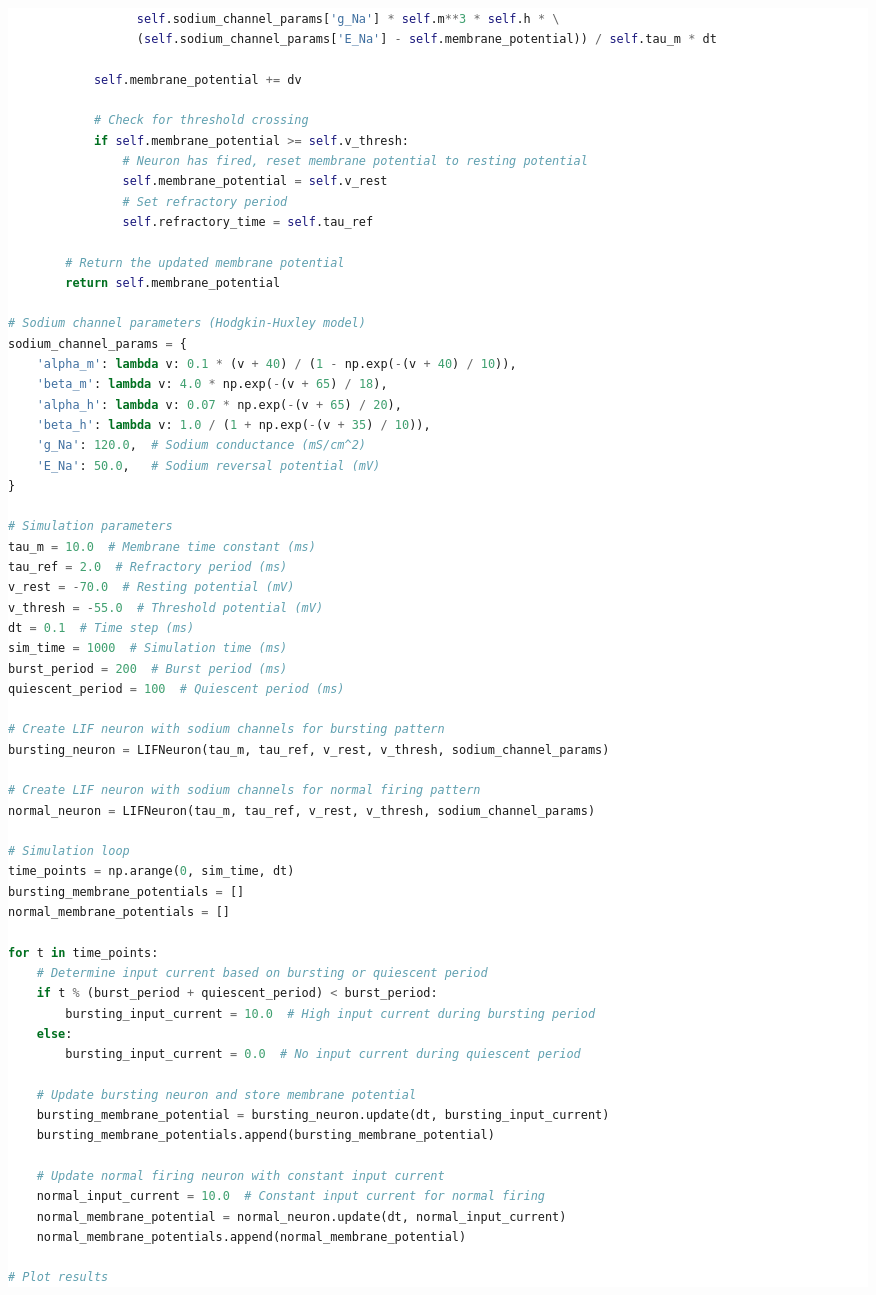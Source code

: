 ```python
                  self.sodium_channel_params['g_Na'] * self.m**3 * self.h * \
                  (self.sodium_channel_params['E_Na'] - self.membrane_potential)) / self.tau_m * dt

            self.membrane_potential += dv

            # Check for threshold crossing
            if self.membrane_potential >= self.v_thresh:
                # Neuron has fired, reset membrane potential to resting potential
                self.membrane_potential = self.v_rest
                # Set refractory period
                self.refractory_time = self.tau_ref

        # Return the updated membrane potential
        return self.membrane_potential

# Sodium channel parameters (Hodgkin-Huxley model)
sodium_channel_params = {
    'alpha_m': lambda v: 0.1 * (v + 40) / (1 - np.exp(-(v + 40) / 10)),
    'beta_m': lambda v: 4.0 * np.exp(-(v + 65) / 18),
    'alpha_h': lambda v: 0.07 * np.exp(-(v + 65) / 20),
    'beta_h': lambda v: 1.0 / (1 + np.exp(-(v + 35) / 10)),
    'g_Na': 120.0,  # Sodium conductance (mS/cm^2)
    'E_Na': 50.0,   # Sodium reversal potential (mV)
}

# Simulation parameters
tau_m = 10.0  # Membrane time constant (ms)
tau_ref = 2.0  # Refractory period (ms)
v_rest = -70.0  # Resting potential (mV)
v_thresh = -55.0  # Threshold potential (mV)
dt = 0.1  # Time step (ms)
sim_time = 1000  # Simulation time (ms)
burst_period = 200  # Burst period (ms)
quiescent_period = 100  # Quiescent period (ms)

# Create LIF neuron with sodium channels for bursting pattern
bursting_neuron = LIFNeuron(tau_m, tau_ref, v_rest, v_thresh, sodium_channel_params)

# Create LIF neuron with sodium channels for normal firing pattern
normal_neuron = LIFNeuron(tau_m, tau_ref, v_rest, v_thresh, sodium_channel_params)

# Simulation loop
time_points = np.arange(0, sim_time, dt)
bursting_membrane_potentials = []
normal_membrane_potentials = []

for t in time_points:
    # Determine input current based on bursting or quiescent period
    if t % (burst_period + quiescent_period) < burst_period:
        bursting_input_current = 10.0  # High input current during bursting period
    else:
        bursting_input_current = 0.0  # No input current during quiescent period

    # Update bursting neuron and store membrane potential
    bursting_membrane_potential = bursting_neuron.update(dt, bursting_input_current)
    bursting_membrane_potentials.append(bursting_membrane_potential)

    # Update normal firing neuron with constant input current
    normal_input_current = 10.0  # Constant input current for normal firing
    normal_membrane_potential = normal_neuron.update(dt, normal_input_current)
    normal_membrane_potentials.append(normal_membrane_potential)

# Plot results
```
